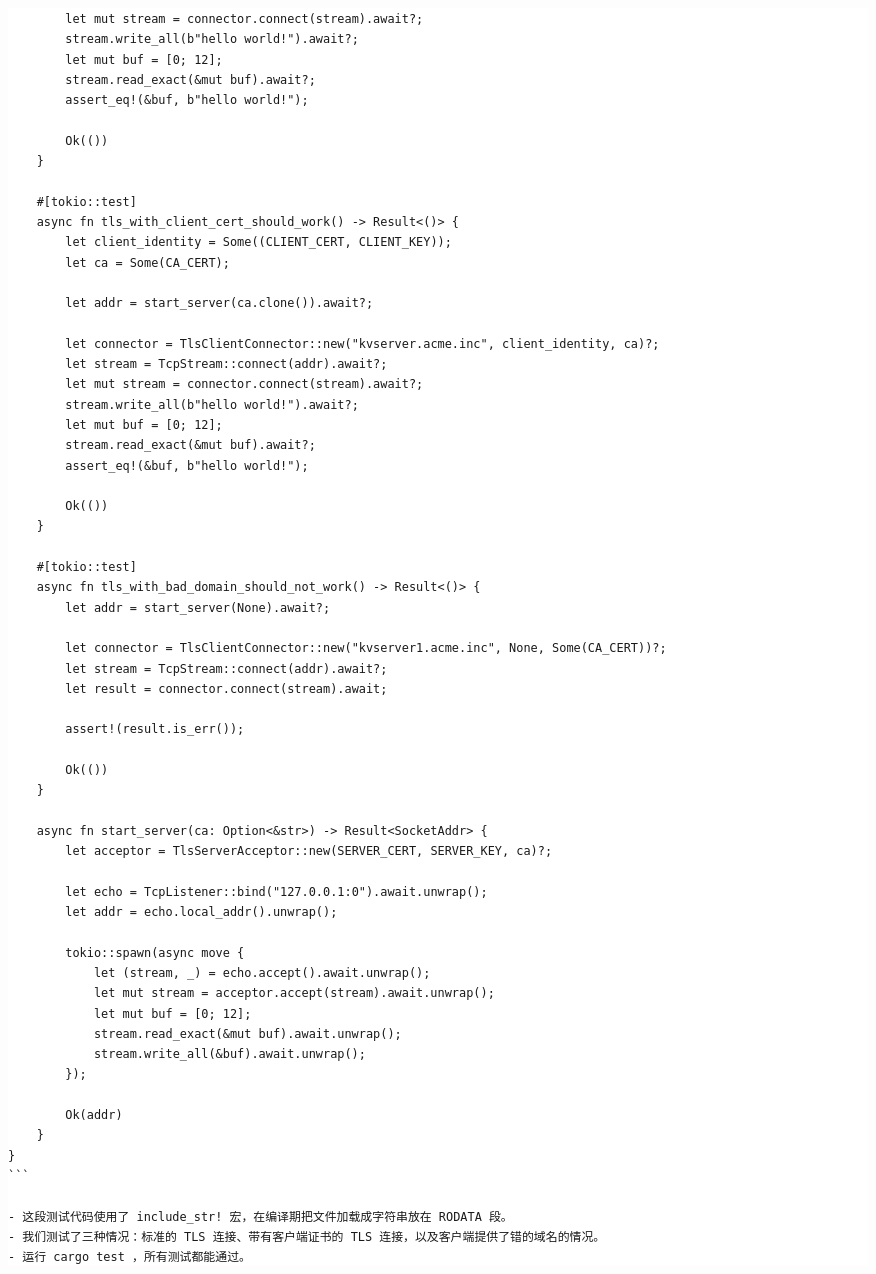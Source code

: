 ~~~admonish note title="4. 我们来顺着往下写段测试： " collapsible=true
        let mut stream = connector.connect(stream).await?;
        stream.write_all(b"hello world!").await?;
        let mut buf = [0; 12];
        stream.read_exact(&mut buf).await?;
        assert_eq!(&buf, b"hello world!");

        Ok(())
    }

    #[tokio::test]
    async fn tls_with_client_cert_should_work() -> Result<()> {
        let client_identity = Some((CLIENT_CERT, CLIENT_KEY));
        let ca = Some(CA_CERT);

        let addr = start_server(ca.clone()).await?;

        let connector = TlsClientConnector::new("kvserver.acme.inc", client_identity, ca)?;
        let stream = TcpStream::connect(addr).await?;
        let mut stream = connector.connect(stream).await?;
        stream.write_all(b"hello world!").await?;
        let mut buf = [0; 12];
        stream.read_exact(&mut buf).await?;
        assert_eq!(&buf, b"hello world!");

        Ok(())
    }

    #[tokio::test]
    async fn tls_with_bad_domain_should_not_work() -> Result<()> {
        let addr = start_server(None).await?;

        let connector = TlsClientConnector::new("kvserver1.acme.inc", None, Some(CA_CERT))?;
        let stream = TcpStream::connect(addr).await?;
        let result = connector.connect(stream).await;

        assert!(result.is_err());

        Ok(())
    }

    async fn start_server(ca: Option<&str>) -> Result<SocketAddr> {
        let acceptor = TlsServerAcceptor::new(SERVER_CERT, SERVER_KEY, ca)?;

        let echo = TcpListener::bind("127.0.0.1:0").await.unwrap();
        let addr = echo.local_addr().unwrap();

        tokio::spawn(async move {
            let (stream, _) = echo.accept().await.unwrap();
            let mut stream = acceptor.accept(stream).await.unwrap();
            let mut buf = [0; 12];
            stream.read_exact(&mut buf).await.unwrap();
            stream.write_all(&buf).await.unwrap();
        });

        Ok(addr)
    }
}
```

- 这段测试代码使用了 include_str! 宏，在编译期把文件加载成字符串放在 RODATA 段。
- 我们测试了三种情况：标准的 TLS 连接、带有客户端证书的 TLS 连接，以及客户端提供了错的域名的情况。
- 运行 cargo test ，所有测试都能通过。
~~~
